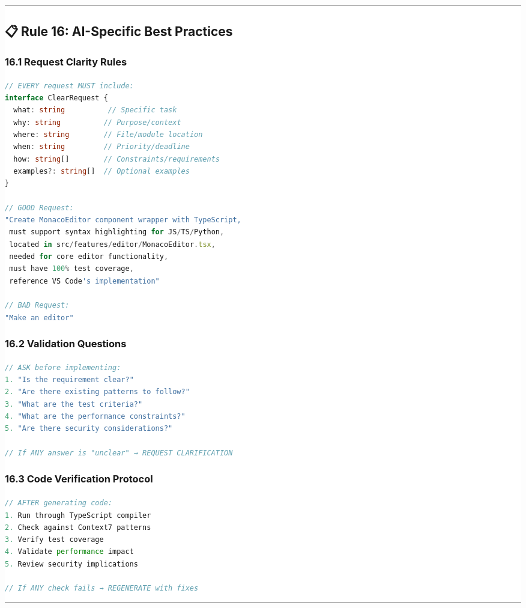 ```typescript
```

---

## 📋 Rule 16: AI-Specific Best Practices

### 16.1 Request Clarity Rules
```typescript
// EVERY request MUST include:
interface ClearRequest {
  what: string          // Specific task
  why: string          // Purpose/context
  where: string        // File/module location
  when: string         // Priority/deadline
  how: string[]        // Constraints/requirements
  examples?: string[]  // Optional examples
}

// GOOD Request:
"Create MonacoEditor component wrapper with TypeScript, 
 must support syntax highlighting for JS/TS/Python,
 located in src/features/editor/MonacoEditor.tsx,
 needed for core editor functionality,
 must have 100% test coverage,
 reference VS Code's implementation"

// BAD Request:
"Make an editor"
```

### 16.2 Validation Questions
```typescript
// ASK before implementing:
1. "Is the requirement clear?"
2. "Are there existing patterns to follow?"
3. "What are the test criteria?"
4. "What are the performance constraints?"
5. "Are there security considerations?"

// If ANY answer is "unclear" → REQUEST CLARIFICATION
```

### 16.3 Code Verification Protocol
```typescript
// AFTER generating code:
1. Run through TypeScript compiler
2. Check against Context7 patterns
3. Verify test coverage
4. Validate performance impact
5. Review security implications

// If ANY check fails → REGENERATE with fixes
```

---